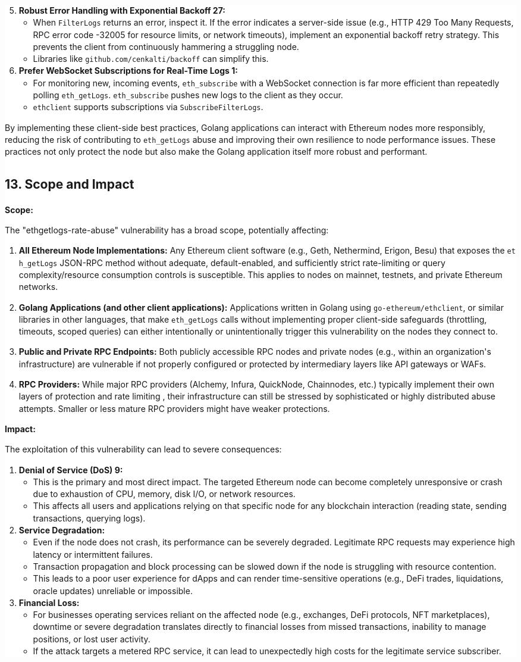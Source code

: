 5. **Robust Error Handling with Exponential Backoff 27:**
    - When `FilterLogs` returns an error, inspect it. If the error indicates a server-side issue (e.g., HTTP 429 Too Many Requests, RPC error code -32005 for resource limits, or network timeouts), implement an exponential backoff retry strategy. This prevents the client from continuously hammering a struggling node.
    - Libraries like `github.com/cenkalti/backoff` can simplify this.
6. **Prefer WebSocket Subscriptions for Real-Time Logs 1:**
    - For monitoring new, incoming events, `eth_subscribe` with a WebSocket connection is far more efficient than repeatedly polling `eth_getLogs`. `eth_subscribe` pushes new logs to the client as they occur.
    - `ethclient` supports subscriptions via `SubscribeFilterLogs`.

By implementing these client-side best practices, Golang applications can interact with Ethereum nodes more responsibly, reducing the risk of contributing to `eth_getLogs` abuse and improving their own resilience to node performance issues. These practices not only protect the node but also make the Golang application itself more robust and performant.

## **13. Scope and Impact**

**Scope:**

The "ethgetlogs-rate-abuse" vulnerability has a broad scope, potentially affecting:

1. **All Ethereum Node Implementations:** Any Ethereum client software (e.g., Geth, Nethermind, Erigon, Besu) that exposes the `eth_getLogs` JSON-RPC method without adequate, default-enabled, and sufficiently strict rate-limiting or query complexity/resource consumption controls is susceptible. This applies to nodes on mainnet, testnets, and private Ethereum networks.
    
2. **Golang Applications (and other client applications):** Applications written in Golang using `go-ethereum/ethclient`, or similar libraries in other languages, that make `eth_getLogs` calls without implementing proper client-side safeguards (throttling, timeouts, scoped queries) can either intentionally or unintentionally trigger this vulnerability on the nodes they connect to.

3. **Public and Private RPC Endpoints:** Both publicly accessible RPC nodes and private nodes (e.g., within an organization's infrastructure) are vulnerable if not properly configured or protected by intermediary layers like API gateways or WAFs.
4. **RPC Providers:** While major RPC providers (Alchemy, Infura, QuickNode, Chainnodes, etc.) typically implement their own layers of protection and rate limiting , their infrastructure can still be stressed by sophisticated or highly distributed abuse attempts. Smaller or less mature RPC providers might have weaker protections.

**Impact:**

The exploitation of this vulnerability can lead to severe consequences:

1. **Denial of Service (DoS) 9:**
    - This is the primary and most direct impact. The targeted Ethereum node can become completely unresponsive or crash due to exhaustion of CPU, memory, disk I/O, or network resources.
    - This affects all users and applications relying on that specific node for any blockchain interaction (reading state, sending transactions, querying logs).
2. **Service Degradation:**
    - Even if the node does not crash, its performance can be severely degraded. Legitimate RPC requests may experience high latency or intermittent failures.
    - Transaction propagation and block processing can be slowed down if the node is struggling with resource contention.
    - This leads to a poor user experience for dApps and can render time-sensitive operations (e.g., DeFi trades, liquidations, oracle updates) unreliable or impossible.
3. **Financial Loss:**
    - For businesses operating services reliant on the affected node (e.g., exchanges, DeFi protocols, NFT marketplaces), downtime or severe degradation translates directly to financial losses from missed transactions, inability to manage positions, or lost user activity.
    - If the attack targets a metered RPC service, it can lead to unexpectedly high costs for the legitimate service subscriber.
        